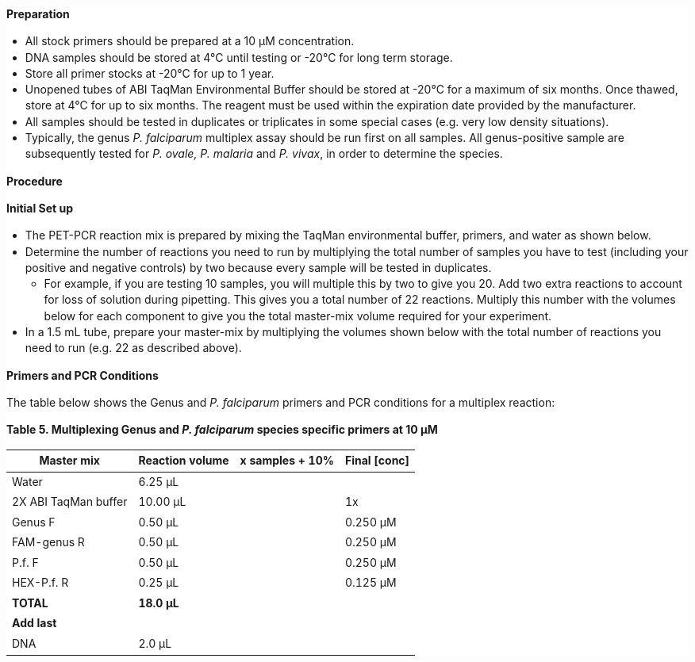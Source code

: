 **Preparation**

- All stock primers should be prepared at a 10 µM concentration.<br>
- DNA samples should be stored at 4&deg;C until testing or -20&deg;C for long term storage.<br>
- Store all primer stocks at -20&deg;C for up to 1 year.<br>
- Unopened tubes of ABI TaqMan Environmental Buffer should be stored at -20&deg;C for a maximum of six months. Once thawed, store at 4&deg;C for up to six months. The reagent must be used within the expiration date provided by the manufacturer.<br>
- All samples should be tested in duplicates or triplicates in some special cases (e.g. very low density situations).<br>
- Typically, the genus _P. falciparum_ multiplex assay should be run first on all samples. All genus-positive sample are subsequently tested for _P. ovale, P. malaria_ and _P. vivax_, in order to determine the species.

**Procedure**

**Initial Set up**

- The PET-PCR reaction mix is prepared by mixing the TaqMan environmental buffer, primers, and water as shown below.
- Determine the number of reactions you need to run by multiplying the total number of samples you have to test (including your positive and negative controls) by two because every sample will be tested in duplicates.
  - For example, if you are testing 10 samples, you will multiple this by two to give you 20. Add two extra reactions to account for loss of solution during pipetting. This gives you a total number of 22 reactions. Multiply this number with the volumes below for each component to give you the total master-mix volume required for your experiment.
- In a 1.5 mL tube, prepare your master-mix by multiplying the volumes shown below with the total number of reactions you need to run (e.g. 22 as described above).


**Primers and PCR Conditions**

The table below shows the Genus and _P. falciparum_ primers and PCR conditions for a multiplex reaction:  

**Table 5. Multiplexing Genus and _P. falciparum_ species specific primers at 10 µM**

| Master mix              | Reaction volume | x samples + 10% | Final [conc] |
|----                     |----             |----             |----          |
|  Water                  | 6.25 µL         |                 |              |
|  2X ABI TaqMan buffer   | 10.00 µL        |                 |    1x        |
|  Genus F                | 0.50 µL         |                 |    0.250 µM  |
|  FAM-genus R            | 0.50 µL         |                 |    0.250 µM  |
|  P.f. F                 | 0.50 µL         |                 |    0.250 µM  |
|  HEX-P.f. R             | 0.25 µL         |                 |    0.125 µM  |
|  **TOTAL**              | **18.0 µL**     |                 |              |
|  **Add last**           |                 |                 |              |
|  DNA                    | 2.0 µL          |                 |              |
